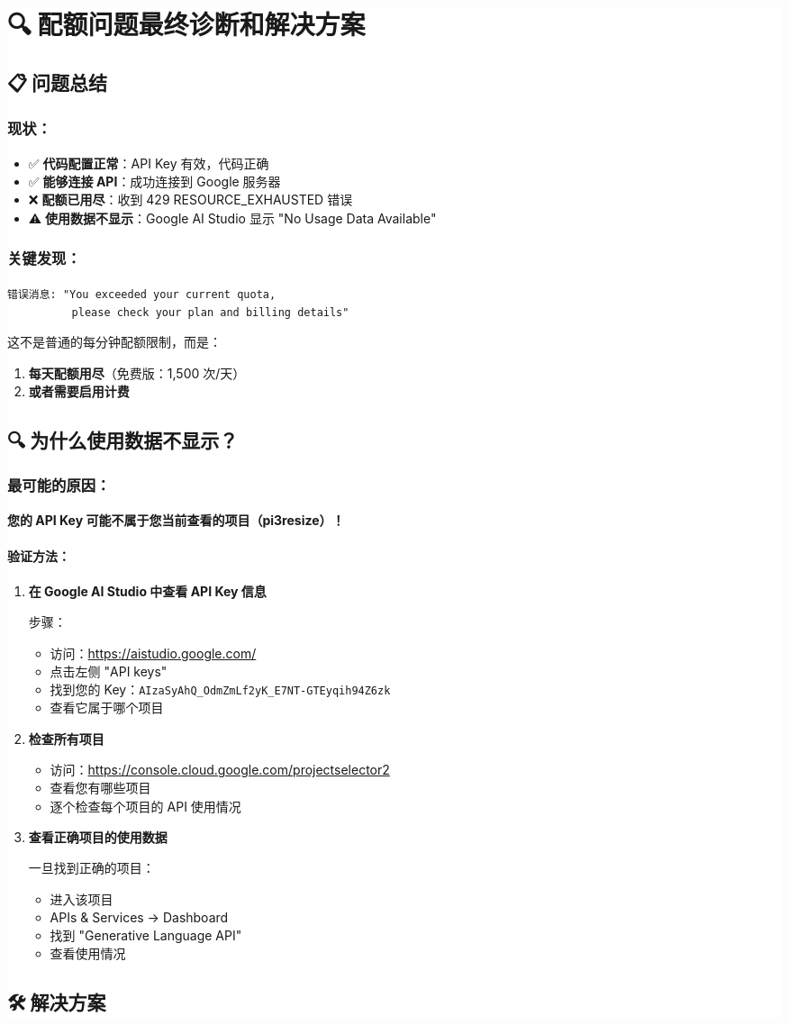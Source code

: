 # 🔍 配额问题最终诊断和解决方案

## 📋 问题总结

### 现状：
- ✅ **代码配置正常**：API Key 有效，代码正确
- ✅ **能够连接 API**：成功连接到 Google 服务器
- ❌ **配额已用尽**：收到 429 RESOURCE_EXHAUSTED 错误
- ⚠️ **使用数据不显示**：Google AI Studio 显示 "No Usage Data Available"

### 关键发现：
```
错误消息: "You exceeded your current quota, 
          please check your plan and billing details"
```

这不是普通的每分钟配额限制，而是：
1. **每天配额用尽**（免费版：1,500 次/天）
2. **或者需要启用计费**

## 🔍 为什么使用数据不显示？

### 最可能的原因：

**您的 API Key 可能不属于您当前查看的项目（pi3resize）！**

#### 验证方法：

1. **在 Google AI Studio 中查看 API Key 信息**
   
   步骤：
   - 访问：https://aistudio.google.com/
   - 点击左侧 "API keys"
   - 找到您的 Key：`AIzaSyAhQ_OdmZmLf2yK_E7NT-GTEyqih94Z6zk`
   - 查看它属于哪个项目

2. **检查所有项目**
   
   - 访问：https://console.cloud.google.com/projectselector2
   - 查看您有哪些项目
   - 逐个检查每个项目的 API 使用情况

3. **查看正确项目的使用数据**
   
   一旦找到正确的项目：
   - 进入该项目
   - APIs & Services → Dashboard
   - 找到 "Generative Language API"
   - 查看使用情况

## 🛠️ 解决方案

